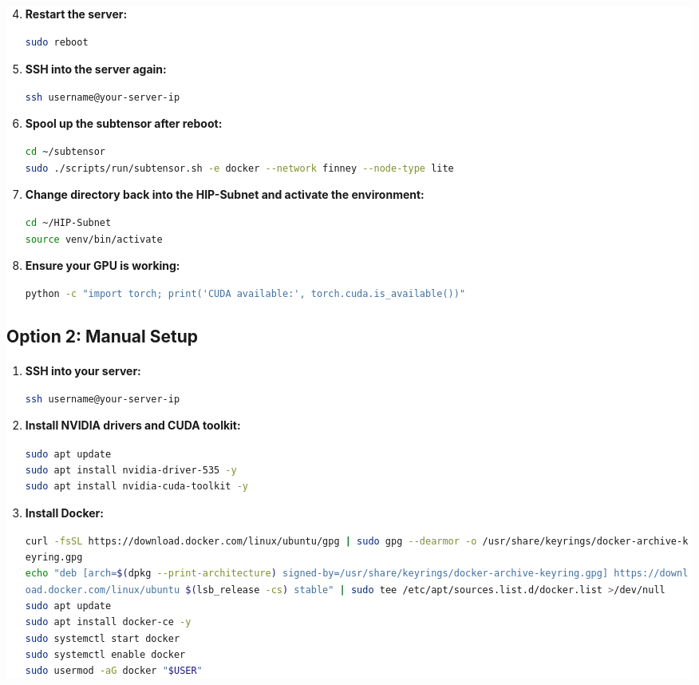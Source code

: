 4. **Restart the server:**
    ```bash
    sudo reboot
    ```

5. **SSH into the server again:**
    ```bash
    ssh username@your-server-ip
    ```

6. **Spool up the subtensor after reboot:**
    ```bash
    cd ~/subtensor
    sudo ./scripts/run/subtensor.sh -e docker --network finney --node-type lite
    ```

7. **Change directory back into the HIP-Subnet and activate the environment:**
    ```bash
    cd ~/HIP-Subnet
    source venv/bin/activate
    ```

8. **Ensure your GPU is working:**
    ```bash
    python -c "import torch; print('CUDA available:', torch.cuda.is_available())"
    ```

## Option 2: Manual Setup

1. **SSH into your server:**
    ```bash
    ssh username@your-server-ip
    ```

2. **Install NVIDIA drivers and CUDA toolkit:**
    ```bash
    sudo apt update
    sudo apt install nvidia-driver-535 -y
    sudo apt install nvidia-cuda-toolkit -y
    ```

3. **Install Docker:**
    ```bash
    curl -fsSL https://download.docker.com/linux/ubuntu/gpg | sudo gpg --dearmor -o /usr/share/keyrings/docker-archive-keyring.gpg
    echo "deb [arch=$(dpkg --print-architecture) signed-by=/usr/share/keyrings/docker-archive-keyring.gpg] https://download.docker.com/linux/ubuntu $(lsb_release -cs) stable" | sudo tee /etc/apt/sources.list.d/docker.list >/dev/null
    sudo apt update
    sudo apt install docker-ce -y
    sudo systemctl start docker
    sudo systemctl enable docker
    sudo usermod -aG docker "$USER"
    ```
